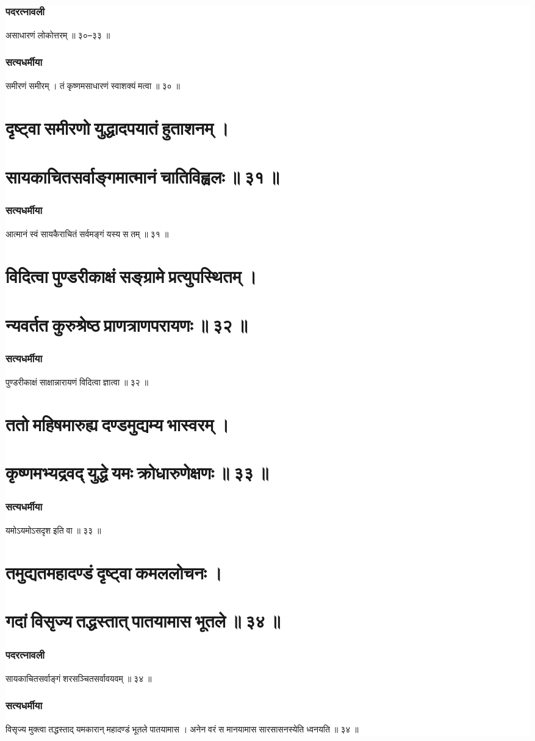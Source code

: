 ### **पदरत्नावली**

असाधारणं लोकोत्तरम् ॥ ३०–३३ ॥

### **सत्यधर्मीया**

समीरणं समीरम् । तं कृष्णमसाधारणं स्वाशक्यं मत्वा ॥ ३० ॥

# **दृष्ट्वा समीरणो युद्धादपयातं हुताशनम् ।**

# **सायकाचितसर्वाङ्गमात्मानं चातिविह्वलः ॥ ३१ ॥**

### **सत्यधर्मीया**

आत्मानं स्वं सायकैराचितं सर्वमङ्गं यस्य स तम् ॥ ३१ ॥

# **विदित्वा पुण्डरीकाक्षं सङ्ग्रामे प्रत्युपस्थितम् ।**

# **न्यवर्तत कुरुश्रेष्ठ प्राणत्राणपरायणः ॥ ३२ ॥**

### **सत्यधर्मीया**

पुण्डरीकाक्षं साक्षान्नारायणं विदित्वा ज्ञात्वा ॥ ३२ ॥

# **ततो महिषमारुह्य दण्डमुद्यम्य भास्वरम् ।**

# **कृष्णमभ्यद्रवद् युद्धे यमः क्रोधारुणेक्षणः ॥ ३३ ॥**

### **सत्यधर्मीया**

यमोऽयमोऽसदृश इति वा ॥ ३३ ॥

# **तमुद्यतमहादण्डं दृष्ट्वा कमललोचनः ।**

# **गदां विसृज्य तद्धस्तात् पातयामास भूतले ॥ ३४ ॥**

### **पदरत्नावली**

सायकाचितसर्वाङ्गं शरसञ्चितसर्वावयवम् ॥ ३४ ॥

### **सत्यधर्मीया**

विसृज्य मुक्त्वा तद्धस्ताद् यमकारान् महादण्डं भूतले पातयामास । अनेन वरं स मानयामास सारसासनस्येति ध्वनयति ॥ ३४ ॥
